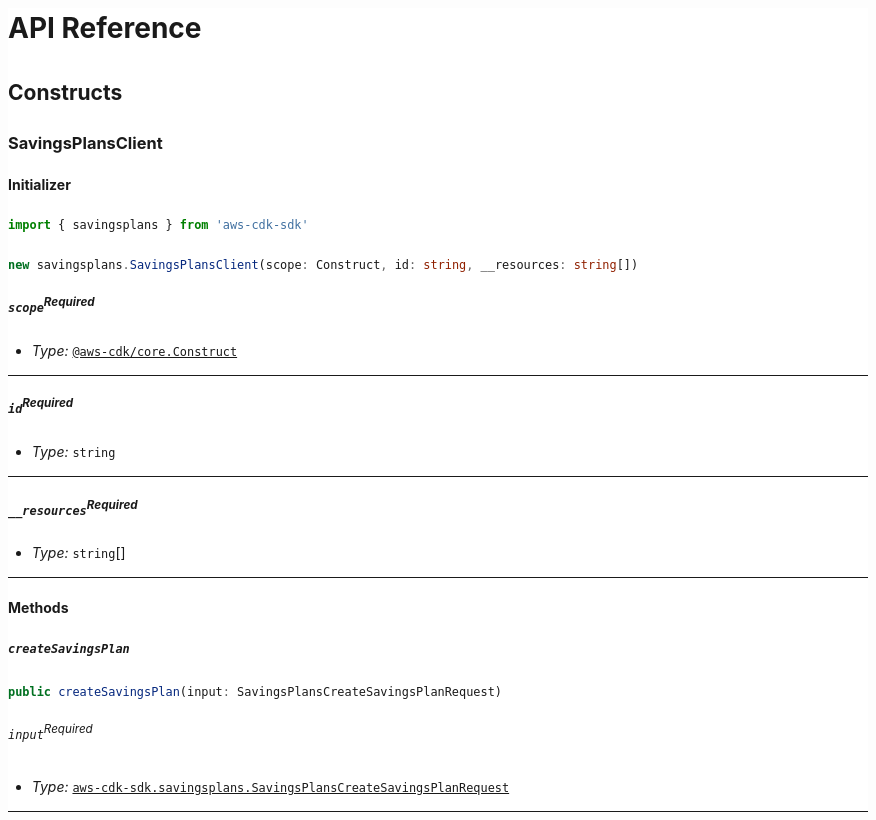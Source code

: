 # API Reference <a name="API Reference"></a>

## Constructs <a name="Constructs"></a>

### SavingsPlansClient <a name="aws-cdk-sdk.savingsplans.SavingsPlansClient"></a>

#### Initializer <a name="aws-cdk-sdk.savingsplans.SavingsPlansClient.Initializer"></a>

```typescript
import { savingsplans } from 'aws-cdk-sdk'

new savingsplans.SavingsPlansClient(scope: Construct, id: string, __resources: string[])
```

##### `scope`<sup>Required</sup> <a name="aws-cdk-sdk.savingsplans.SavingsPlansClient.parameter.scope"></a>

- *Type:* [`@aws-cdk/core.Construct`](#@aws-cdk/core.Construct)

---

##### `id`<sup>Required</sup> <a name="aws-cdk-sdk.savingsplans.SavingsPlansClient.parameter.id"></a>

- *Type:* `string`

---

##### `__resources`<sup>Required</sup> <a name="aws-cdk-sdk.savingsplans.SavingsPlansClient.parameter.__resources"></a>

- *Type:* `string`[]

---

#### Methods <a name="Methods"></a>

##### `createSavingsPlan` <a name="aws-cdk-sdk.savingsplans.SavingsPlansClient.createSavingsPlan"></a>

```typescript
public createSavingsPlan(input: SavingsPlansCreateSavingsPlanRequest)
```

###### `input`<sup>Required</sup> <a name="aws-cdk-sdk.savingsplans.SavingsPlansClient.parameter.input"></a>

- *Type:* [`aws-cdk-sdk.savingsplans.SavingsPlansCreateSavingsPlanRequest`](#aws-cdk-sdk.savingsplans.SavingsPlansCreateSavingsPlanRequest)

---
